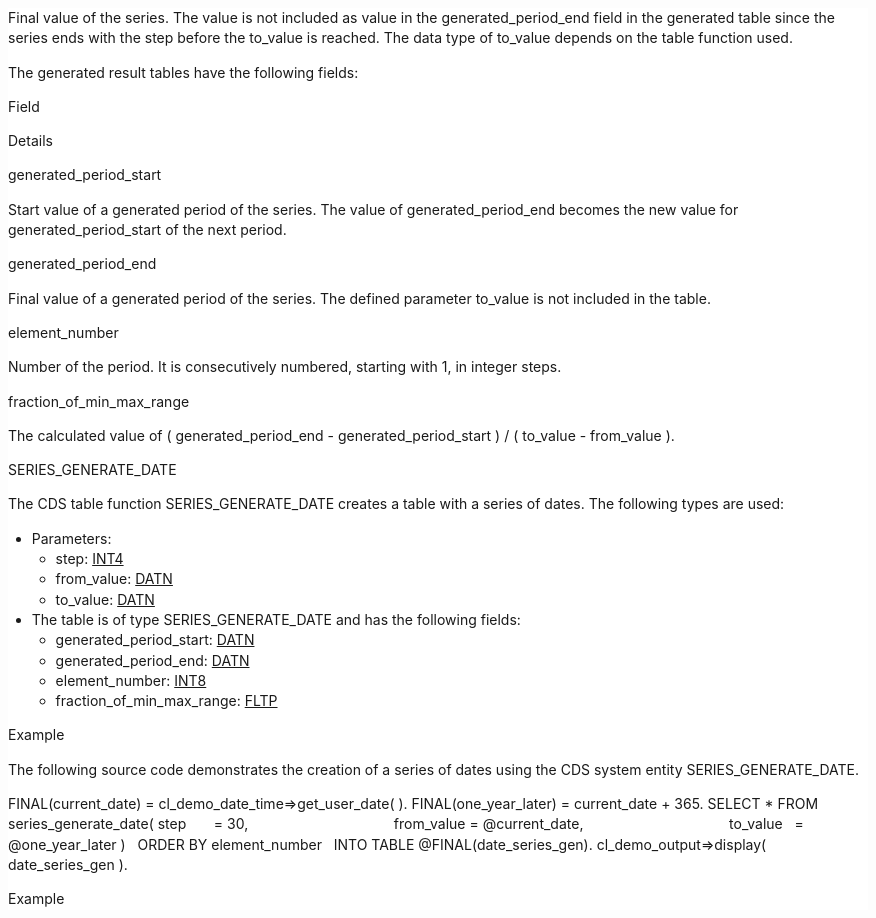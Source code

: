 Final value of the series. The value is not included as value in the generated\_period\_end field in the generated table since the series ends with the step before the to\_value is reached. The data type of to\_value depends on the table function used.

The generated result tables have the following fields:

Field

Details

generated\_period\_start

Start value of a generated period of the series. The value of generated\_period\_end becomes the new value for generated\_period\_start of the next period.

generated\_period\_end

Final value of a generated period of the series. The defined parameter to\_value is not included in the table.

element\_number

Number of the period. It is consecutively numbered, starting with 1, in integer steps.

fraction\_of\_min\_max\_range

The calculated value of ( generated\_period\_end - generated\_period\_start ) / ( to\_value - from\_value ).

SERIES\_GENERATE\_DATE   

The CDS table function SERIES\_GENERATE\_DATE creates a table with a series of dates. The following types are used:

-   Parameters:
    -   step: [INT4](javascript:call_link\('abenddic_builtin_types.htm'\))
    -   from\_value: [DATN](javascript:call_link\('abenddic_builtin_types.htm'\))
    -   to\_value: [DATN](javascript:call_link\('abenddic_builtin_types.htm'\))
-   The table is of type SERIES\_GENERATE\_DATE and has the following fields:
    -   generated\_period\_start: [DATN](javascript:call_link\('abenddic_builtin_types.htm'\))
    -   generated\_period\_end: [DATN](javascript:call_link\('abenddic_builtin_types.htm'\))
    -   element\_number: [INT8](javascript:call_link\('abenddic_builtin_types.htm'\))
    -   fraction\_of\_min\_max\_range: [FLTP](javascript:call_link\('abenddic_builtin_types.htm'\))

Example

The following source code demonstrates the creation of a series of dates using the CDS system entity SERIES\_GENERATE\_DATE.

FINAL(current\_date) = cl\_demo\_date\_time=>get\_user\_date( ).
FINAL(one\_year\_later) = current\_date + 365.
SELECT \* FROM series\_generate\_date( step       = 30,
                                    from\_value = @current\_date,
                                    to\_value   = @one\_year\_later )
  ORDER BY element\_number
  INTO TABLE @FINAL(date\_series\_gen).
cl\_demo\_output=>display( date\_series\_gen ).

Example
